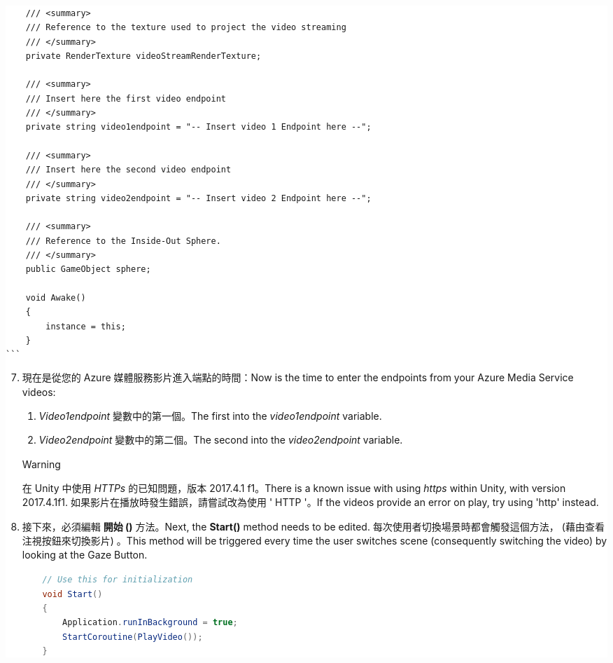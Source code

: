         /// <summary> 
        /// Reference to the texture used to project the video streaming 
        /// </summary> 
        private RenderTexture videoStreamRenderTexture;

        /// <summary>
        /// Insert here the first video endpoint
        /// </summary>
        private string video1endpoint = "-- Insert video 1 Endpoint here --";

        /// <summary>
        /// Insert here the second video endpoint
        /// </summary>
        private string video2endpoint = "-- Insert video 2 Endpoint here --";

        /// <summary> 
        /// Reference to the Inside-Out Sphere. 
        /// </summary> 
        public GameObject sphere;

        void Awake()
        {
            instance = this;
        }
    ```

7.  <span data-ttu-id="14d9b-382">現在是從您的 Azure 媒體服務影片進入端點的時間：</span><span class="sxs-lookup"><span data-stu-id="14d9b-382">Now is the time to enter the endpoints from your Azure Media Service videos:</span></span>

    1.  <span data-ttu-id="14d9b-383">*Video1endpoint* 變數中的第一個。</span><span class="sxs-lookup"><span data-stu-id="14d9b-383">The first into the *video1endpoint* variable.</span></span>
    
    2.  <span data-ttu-id="14d9b-384">*Video2endpoint* 變數中的第二個。</span><span class="sxs-lookup"><span data-stu-id="14d9b-384">The second into the *video2endpoint* variable.</span></span>

    > [!WARNING]
    > <span data-ttu-id="14d9b-385">在 Unity 中使用 *HTTPs* 的已知問題，版本 2017.4.1 f1。</span><span class="sxs-lookup"><span data-stu-id="14d9b-385">There is a known issue with using *https* within Unity, with version 2017.4.1f1.</span></span> <span data-ttu-id="14d9b-386">如果影片在播放時發生錯誤，請嘗試改為使用 ' HTTP '。</span><span class="sxs-lookup"><span data-stu-id="14d9b-386">If the videos provide an error on play, try using 'http' instead.</span></span>

8.  <span data-ttu-id="14d9b-387">接下來，必須編輯 **開始 ()** 方法。</span><span class="sxs-lookup"><span data-stu-id="14d9b-387">Next, the **Start()** method needs to be edited.</span></span> <span data-ttu-id="14d9b-388">每次使用者切換場景時都會觸發這個方法， (藉由查看注視按鈕來切換影片) 。</span><span class="sxs-lookup"><span data-stu-id="14d9b-388">This method will be triggered every time the user switches scene (consequently switching the video) by looking at the Gaze Button.</span></span>

    ```csharp
        // Use this for initialization
        void Start()
        {
            Application.runInBackground = true;
            StartCoroutine(PlayVideo());
        }
    ```
